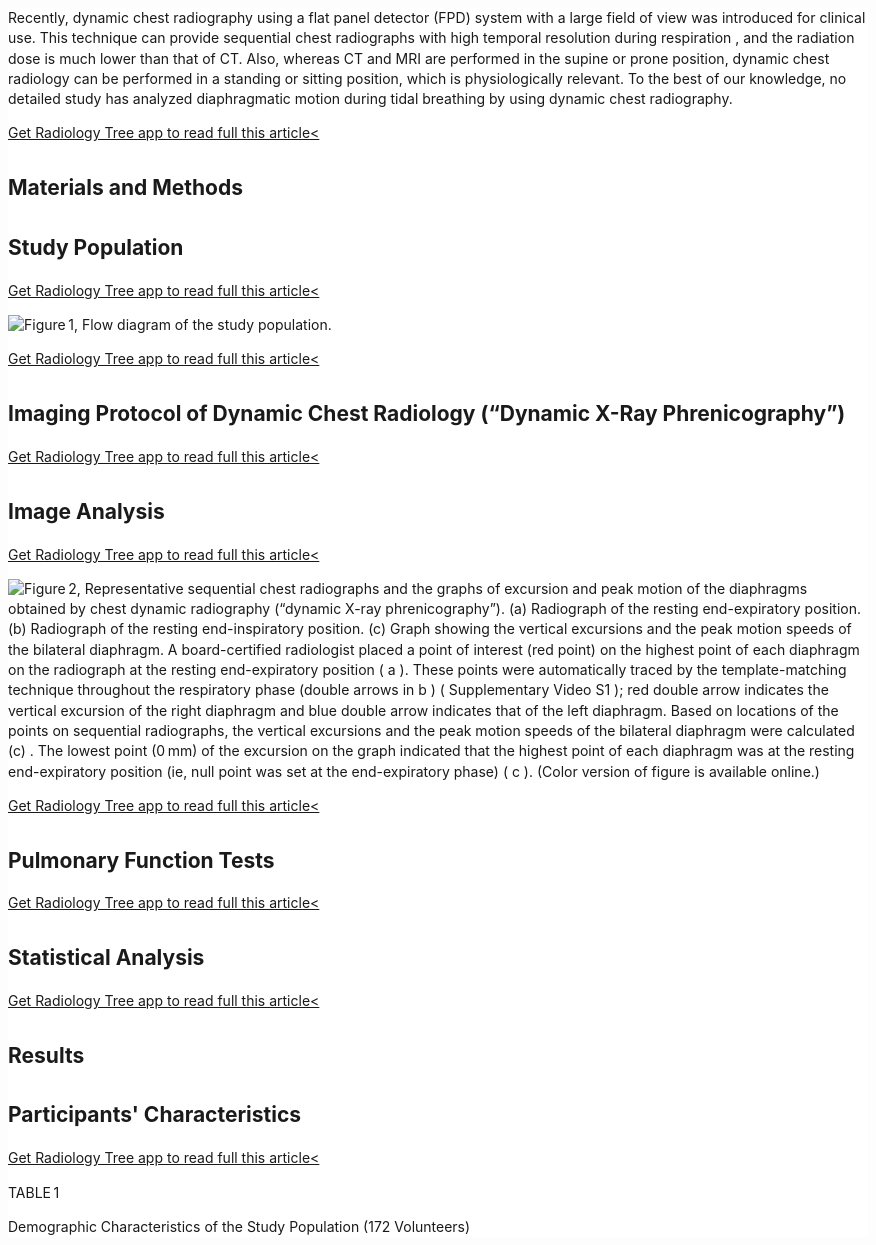 Recently, dynamic chest radiography using a flat panel detector (FPD) system with a large field of view was introduced for clinical use. This technique can provide sequential chest radiographs with high temporal resolution during respiration , and the radiation dose is much lower than that of CT. Also, whereas CT and MRI are performed in the supine or prone position, dynamic chest radiology can be performed in a standing or sitting position, which is physiologically relevant. To the best of our knowledge, no detailed study has analyzed diaphragmatic motion during tidal breathing by using dynamic chest radiography.

[Get Radiology Tree app to read full this article<](https://clinicalpub.com/app)

## Materials and Methods

## Study Population

[Get Radiology Tree app to read full this article<](https://clinicalpub.com/app)

![Figure 1, Flow diagram of the study population.](https://storage.googleapis.com/dl.dentistrykey.com/clinical/TimeResolvedQuantitativeAnalysisoftheDiaphragmsDuringTidalBreathinginaStandingPositionUsingDynamicChestRadiographywithaFlatPanelDetectorSystemDynamicXRayPhrenicography/0_1s20S1076633216303956.jpg)

[Get Radiology Tree app to read full this article<](https://clinicalpub.com/app)

## Imaging Protocol of Dynamic Chest Radiology (“Dynamic X-Ray Phrenicography”)

[Get Radiology Tree app to read full this article<](https://clinicalpub.com/app)

## Image Analysis

[Get Radiology Tree app to read full this article<](https://clinicalpub.com/app)

![Figure 2, Representative sequential chest radiographs and the graphs of excursion and peak motion of the diaphragms obtained by chest dynamic radiography (“dynamic X-ray phrenicography”). (a) Radiograph of the resting end-expiratory position. (b) Radiograph of the resting end-inspiratory position. (c) Graph showing the vertical excursions and the peak motion speeds of the bilateral diaphragm. A board-certified radiologist placed a point of interest (red point) on the highest point of each diaphragm on the radiograph at the resting end-expiratory position ( a ). These points were automatically traced by the template-matching technique throughout the respiratory phase (double arrows in b ) ( Supplementary Video S1 ); red double arrow indicates the vertical excursion of the right diaphragm and blue double arrow indicates that of the left diaphragm. Based on locations of the points on sequential radiographs, the vertical excursions and the peak motion speeds of the bilateral diaphragm were calculated (c) . The lowest point (0 mm) of the excursion on the graph indicated that the highest point of each diaphragm was at the resting end-expiratory position (ie, null point was set at the end-expiratory phase) ( c ). (Color version of figure is available online.)](https://storage.googleapis.com/dl.dentistrykey.com/clinical/TimeResolvedQuantitativeAnalysisoftheDiaphragmsDuringTidalBreathinginaStandingPositionUsingDynamicChestRadiographywithaFlatPanelDetectorSystemDynamicXRayPhrenicography/1_1s20S1076633216303956.jpg)

[Get Radiology Tree app to read full this article<](https://clinicalpub.com/app)

## Pulmonary Function Tests

[Get Radiology Tree app to read full this article<](https://clinicalpub.com/app)

## Statistical Analysis

[Get Radiology Tree app to read full this article<](https://clinicalpub.com/app)

## Results

## Participants' Characteristics

[Get Radiology Tree app to read full this article<](https://clinicalpub.com/app)

TABLE 1


Demographic Characteristics of the Study Population (172 Volunteers)
